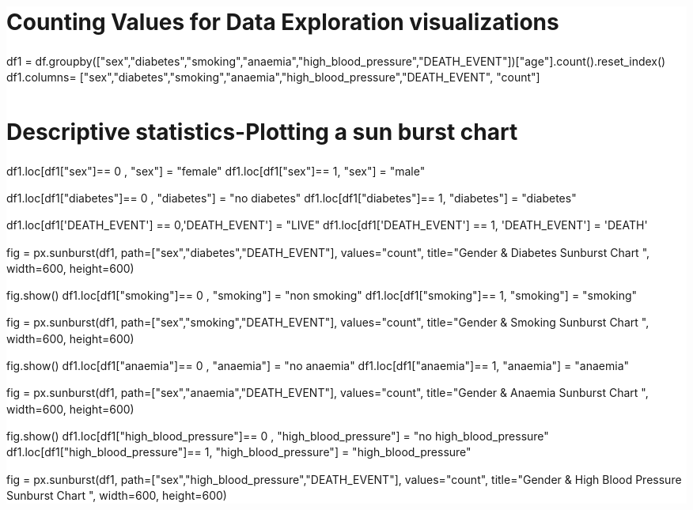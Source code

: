 
# Counting Values for Data Exploration visualizations 
df1 = df.groupby(["sex","diabetes","smoking","anaemia","high_blood_pressure","DEATH_EVENT"])["age"].count().reset_index()
df1.columns= ["sex","diabetes","smoking","anaemia","high_blood_pressure","DEATH_EVENT", "count"]


# Descriptive statistics-Plotting a sun burst chart 
df1.loc[df1["sex"]== 0 , "sex"] = "female"
df1.loc[df1["sex"]== 1, "sex"] = "male"

df1.loc[df1["diabetes"]== 0 , "diabetes"] = "no diabetes"
df1.loc[df1["diabetes"]== 1, "diabetes"] = "diabetes"

df1.loc[df1['DEATH_EVENT'] == 0,'DEATH_EVENT'] = "LIVE"
df1.loc[df1['DEATH_EVENT'] == 1, 'DEATH_EVENT'] = 'DEATH'

fig = px.sunburst(df1, 
                  path=["sex","diabetes","DEATH_EVENT"],
                  values="count",
                  title="Gender & Diabetes Sunburst Chart ",
                  width=600,
                  height=600)

fig.show()
df1.loc[df1["smoking"]== 0 , "smoking"] = "non smoking"
df1.loc[df1["smoking"]== 1, "smoking"] = "smoking"

fig = px.sunburst(df1, 
                  path=["sex","smoking","DEATH_EVENT"],
                  values="count",
                  title="Gender & Smoking Sunburst Chart ",
                  width=600,
                  height=600)

fig.show()
df1.loc[df1["anaemia"]== 0 , "anaemia"] = "no anaemia"
df1.loc[df1["anaemia"]== 1, "anaemia"] = "anaemia"

fig = px.sunburst(df1, 
                  path=["sex","anaemia","DEATH_EVENT"],
                  values="count",
                  title="Gender & Anaemia  Sunburst Chart ",
                  width=600,
                  height=600)

fig.show()
df1.loc[df1["high_blood_pressure"]== 0 , "high_blood_pressure"] = "no high_blood_pressure"
df1.loc[df1["high_blood_pressure"]== 1, "high_blood_pressure"] = "high_blood_pressure"

fig = px.sunburst(df1, 
                  path=["sex","high_blood_pressure","DEATH_EVENT"],
                  values="count",
                  title="Gender & High Blood Pressure Sunburst Chart ",
                  width=600,
                  height=600)
